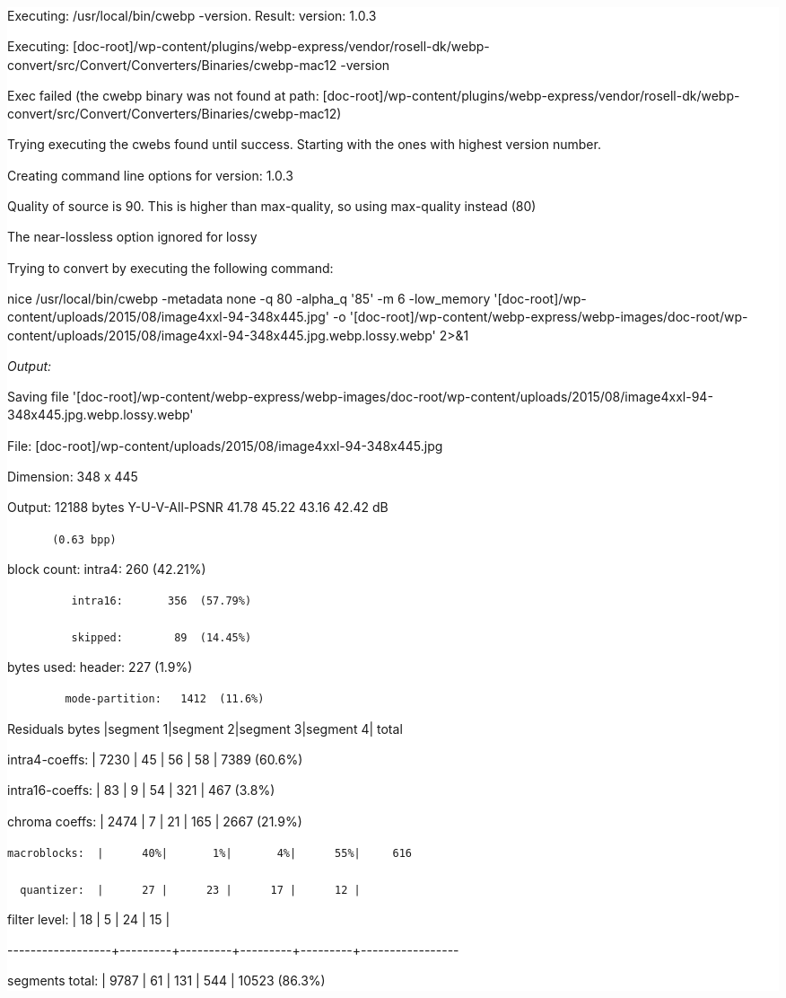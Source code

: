 Executing: /usr/local/bin/cwebp -version. Result: version: 1.0.3

Executing: [doc-root]/wp-content/plugins/webp-express/vendor/rosell-dk/webp-convert/src/Convert/Converters/Binaries/cwebp-mac12 -version

Exec failed (the cwebp binary was not found at path: [doc-root]/wp-content/plugins/webp-express/vendor/rosell-dk/webp-convert/src/Convert/Converters/Binaries/cwebp-mac12)

Trying executing the cwebs found until success. Starting with the ones with highest version number.

Creating command line options for version: 1.0.3

Quality of source is 90. This is higher than max-quality, so using max-quality instead (80)

The near-lossless option ignored for lossy

Trying to convert by executing the following command:

nice /usr/local/bin/cwebp -metadata none -q 80 -alpha_q '85' -m 6 -low_memory '[doc-root]/wp-content/uploads/2015/08/image4xxl-94-348x445.jpg' -o '[doc-root]/wp-content/webp-express/webp-images/doc-root/wp-content/uploads/2015/08/image4xxl-94-348x445.jpg.webp.lossy.webp' 2>&1


*Output:* 

Saving file '[doc-root]/wp-content/webp-express/webp-images/doc-root/wp-content/uploads/2015/08/image4xxl-94-348x445.jpg.webp.lossy.webp'

File:      [doc-root]/wp-content/uploads/2015/08/image4xxl-94-348x445.jpg

Dimension: 348 x 445

Output:    12188 bytes Y-U-V-All-PSNR 41.78 45.22 43.16   42.42 dB

           (0.63 bpp)

block count:  intra4:        260  (42.21%)

              intra16:       356  (57.79%)

              skipped:        89  (14.45%)

bytes used:  header:            227  (1.9%)

             mode-partition:   1412  (11.6%)

 Residuals bytes  |segment 1|segment 2|segment 3|segment 4|  total

  intra4-coeffs:  |    7230 |      45 |      56 |      58 |    7389  (60.6%)

 intra16-coeffs:  |      83 |       9 |      54 |     321 |     467  (3.8%)

  chroma coeffs:  |    2474 |       7 |      21 |     165 |    2667  (21.9%)

    macroblocks:  |      40%|       1%|       4%|      55%|     616

      quantizer:  |      27 |      23 |      17 |      12 |

   filter level:  |      18 |       5 |      24 |      15 |

------------------+---------+---------+---------+---------+-----------------

 segments total:  |    9787 |      61 |     131 |     544 |   10523  (86.3%)

